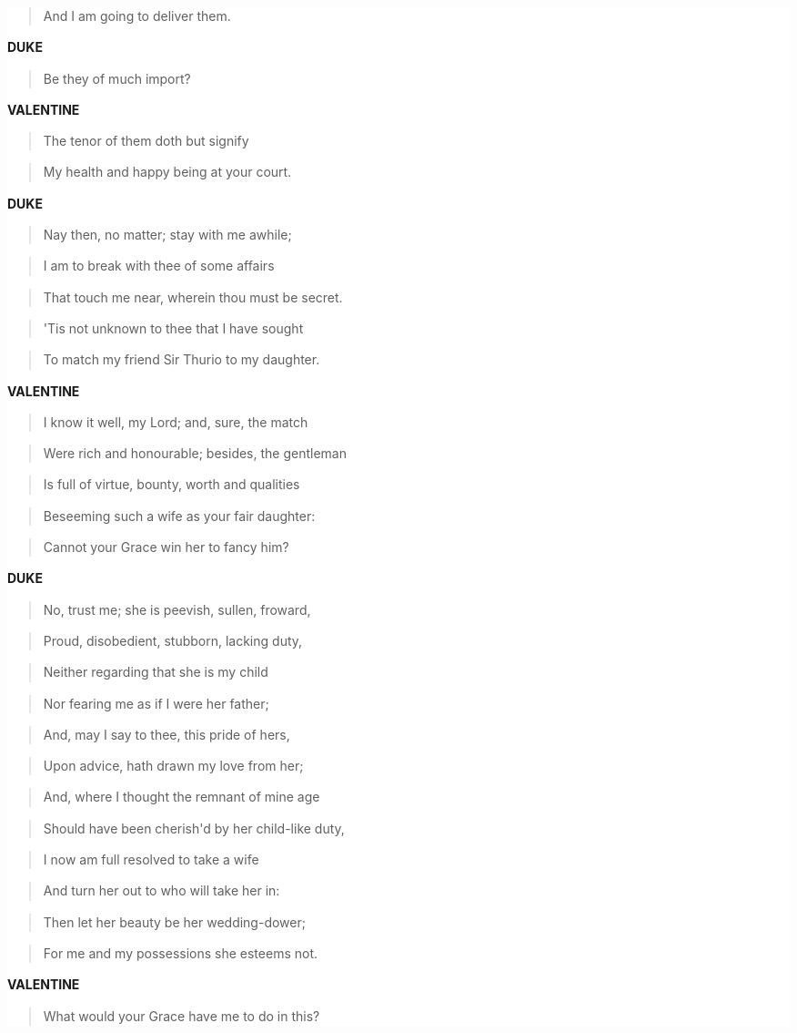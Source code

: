 > And I am going to deliver them.  

**DUKE**

> Be they of much import?  

**VALENTINE**

> The tenor of them doth but signify  

> My health and happy being at your court.  

**DUKE**

> Nay then, no matter; stay with me awhile;  

> I am to break with thee of some affairs  

> That touch me near, wherein thou must be secret.  

> 'Tis not unknown to thee that I have sought  

> To match my friend Sir Thurio to my daughter.  

**VALENTINE**

> I know it well, my Lord; and, sure, the match  

> Were rich and honourable; besides, the gentleman  

> Is full of virtue, bounty, worth and qualities  

> Beseeming such a wife as your fair daughter:  

> Cannot your Grace win her to fancy him?  

**DUKE**

> No, trust me; she is peevish, sullen, froward,  

> Proud, disobedient, stubborn, lacking duty,  

> Neither regarding that she is my child  

> Nor fearing me as if I were her father;  

> And, may I say to thee, this pride of hers,  

> Upon advice, hath drawn my love from her;  

> And, where I thought the remnant of mine age  

> Should have been cherish'd by her child-like duty,  

> I now am full resolved to take a wife  

> And turn her out to who will take her in:  

> Then let her beauty be her wedding-dower;  

> For me and my possessions she esteems not.  

**VALENTINE**

> What would your Grace have me to do in this?  
